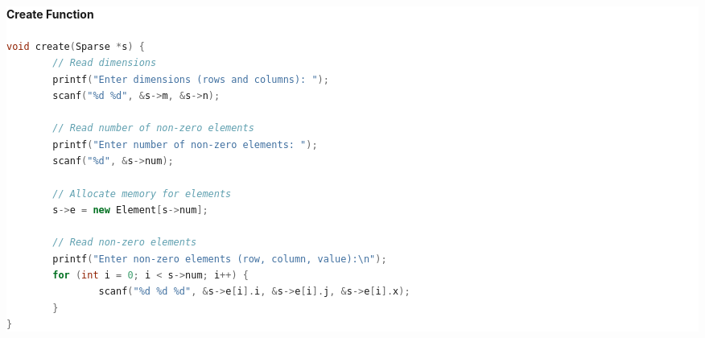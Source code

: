 #### Create Function
```cpp
void create(Sparse *s) {
        // Read dimensions
        printf("Enter dimensions (rows and columns): ");
        scanf("%d %d", &s->m, &s->n);

        // Read number of non-zero elements
        printf("Enter number of non-zero elements: ");
        scanf("%d", &s->num);

        // Allocate memory for elements
        s->e = new Element[s->num];

        // Read non-zero elements
        printf("Enter non-zero elements (row, column, value):\n");
        for (int i = 0; i < s->num; i++) {
                scanf("%d %d %d", &s->e[i].i, &s->e[i].j, &s->e[i].x);
        }
}
```



